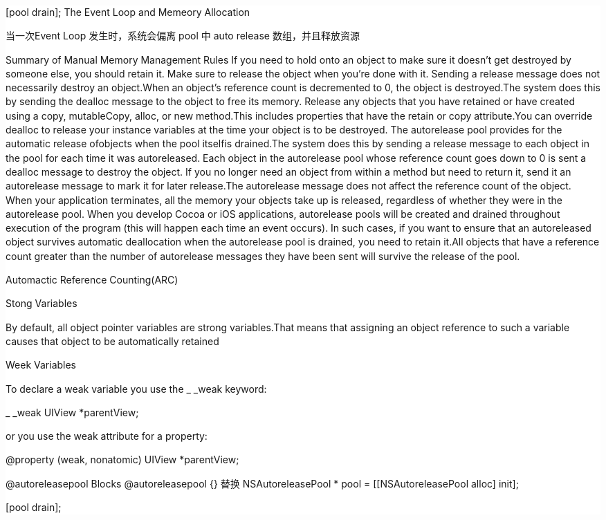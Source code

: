 
  [pool drain];
  The Event Loop and Memeory Allocation

  当一次Event Loop 发生时，系统会偏离 pool 中 auto release 数组，并且释放资源


  Summary of Manual Memory Management Rules
  If you need to hold onto an object to make sure it doesn’t get destroyed by someone else, you should retain it. Make sure to release the object when you’re done with it.
  Sending a release message does not necessarily destroy an object.When an object’s reference count is decremented to 0, the object is destroyed.The system does this by sending the dealloc message to the object to free its memory.
  Release any objects that you have retained or have created using a copy, mutableCopy, alloc, or new method.This includes properties that have the retain or copy attribute.You can override dealloc to release your instance variables at the time your object is to be destroyed.
  The autorelease pool provides for the automatic release ofobjects when the pool itselfis drained.The system does this by sending a release message to each object in the pool for each time it was autoreleased. Each object in the autorelease pool whose reference count goes down to 0 is sent a dealloc message to destroy the object.
  If you no longer need an object from within a method but need to return it, send it an autorelease message to mark it for later release.The autorelease message does not affect the reference count of the object.
  When your application terminates, all the memory your objects take up is released, regardless of whether they were in the autorelease pool.
  When you develop Cocoa or iOS applications, autorelease pools will be created and drained throughout execution of the program (this will happen each time an event occurs). In such cases, if you want to ensure that an autoreleased object survives automatic deallocation when the autorelease pool is drained, you need to retain it.All objects that have a reference count greater than the number of autorelease messages they have been sent will survive the release of the pool.


Automactic Reference Counting(ARC)

  Stong Variables

  By default, all object pointer variables are strong variables.That means that assigning an object reference to such a variable causes that object to be automatically retained


  Week Variables

  To declare a weak variable you use the _ _weak keyword:


  _ _weak UIView *parentView;


  or you use the weak attribute for a property:


  @property (weak, nonatomic) UIView *parentView;


  @autoreleasepool Blocks
  @autoreleasepool {}
  替换
  NSAutoreleasePool * pool = [[NSAutoreleasePool alloc] init];

  [pool drain];

